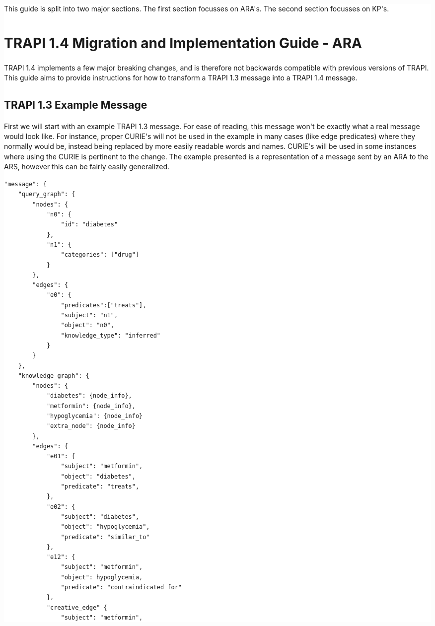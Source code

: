 This guide is split into two major sections. The first section focusses on ARA's. The second section focusses on KP's.

# TRAPI 1.4 Migration and Implementation Guide - ARA

TRAPI 1.4 implements a few major breaking changes, and is therefore not backwards compatible with previous versions of TRAPI. This guide aims to provide instructions for how to transform a TRAPI 1.3 message into a TRAPI 1.4 message.

## TRAPI 1.3 Example Message

First we will start with an example TRAPI 1.3 message. For ease of reading, this message won't be exactly what a real message would look like. For instance, proper CURIE's will not be used in the example in many cases (like edge predicates) where they normally would be, instead being replaced by more easily readable words and names. CURIE's will be used in some instances where using the CURIE is pertinent to the change. The example presented is a representation of a message sent by an ARA to the ARS, however this can be fairly easily generalized.

```
"message": {
    "query_graph": {
        "nodes": {
            "n0": {
                "id": "diabetes"
            },
            "n1": {
                "categories": ["drug"]
            }
        },
        "edges": {
            "e0": {
                "predicates":["treats"],
                "subject": "n1",
                "object": "n0",
                "knowledge_type": "inferred"
            }
        }
    },
    "knowledge_graph": {
        "nodes": {
            "diabetes": {node_info},
            "metformin": {node_info},
            "hypoglycemia": {node_info}
            "extra_node": {node_info}
        },
        "edges": {
            "e01": {
                "subject": "metformin",
                "object": "diabetes",
                "predicate": "treats",
            },
            "e02": {
                "subject": "diabetes",
                "object": "hypoglycemia",
                "predicate": "similar_to"
            },
            "e12": {
                "subject": "metformin",
                "object": hypoglycemia,
                "predicate": "contraindicated for"
            },
            "creative_edge" {
                "subject": "metformin",
```